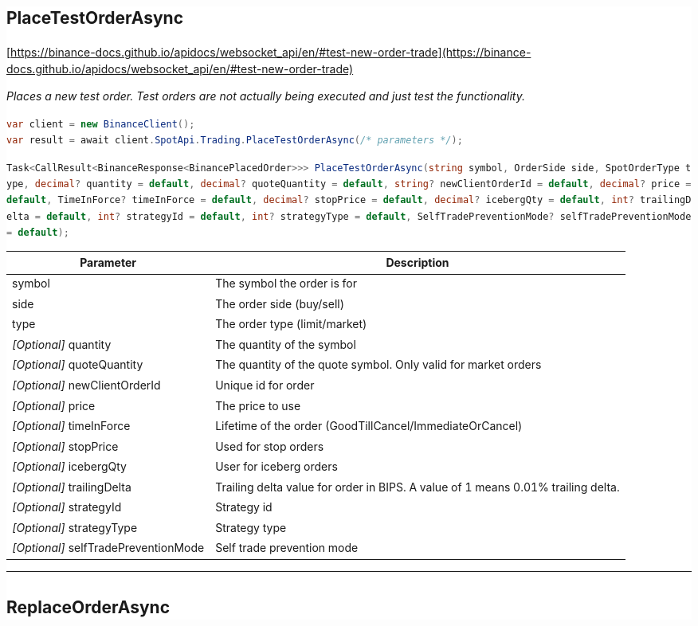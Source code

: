 ## PlaceTestOrderAsync  

[https://binance-docs.github.io/apidocs/websocket_api/en/#test-new-order-trade](https://binance-docs.github.io/apidocs/websocket_api/en/#test-new-order-trade)  
<p>

*Places a new test order. Test orders are not actually being executed and just test the functionality.*  

```csharp  
var client = new BinanceClient();  
var result = await client.SpotApi.Trading.PlaceTestOrderAsync(/* parameters */);  
```  

```csharp  
Task<CallResult<BinanceResponse<BinancePlacedOrder>>> PlaceTestOrderAsync(string symbol, OrderSide side, SpotOrderType type, decimal? quantity = default, decimal? quoteQuantity = default, string? newClientOrderId = default, decimal? price = default, TimeInForce? timeInForce = default, decimal? stopPrice = default, decimal? icebergQty = default, int? trailingDelta = default, int? strategyId = default, int? strategyType = default, SelfTradePreventionMode? selfTradePreventionMode = default);  
```  

|Parameter|Description|
|---|---|
|symbol|The symbol the order is for|
|side|The order side (buy/sell)|
|type|The order type (limit/market)|
|_[Optional]_ quantity|The quantity of the symbol|
|_[Optional]_ quoteQuantity|The quantity of the quote symbol. Only valid for market orders|
|_[Optional]_ newClientOrderId|Unique id for order|
|_[Optional]_ price|The price to use|
|_[Optional]_ timeInForce|Lifetime of the order (GoodTillCancel/ImmediateOrCancel)|
|_[Optional]_ stopPrice|Used for stop orders|
|_[Optional]_ icebergQty|User for iceberg orders|
|_[Optional]_ trailingDelta|Trailing delta value for order in BIPS. A value of 1 means 0.01% trailing delta.|
|_[Optional]_ strategyId|Strategy id|
|_[Optional]_ strategyType|Strategy type|
|_[Optional]_ selfTradePreventionMode|Self trade prevention mode|

</p>

***

## ReplaceOrderAsync  
